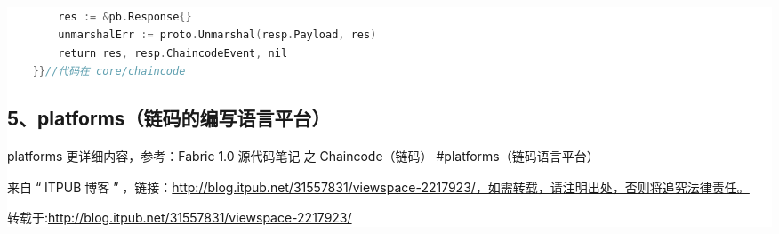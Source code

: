 ```go
        res := &pb.Response{}
        unmarshalErr := proto.Unmarshal(resp.Payload, res)
        return res, resp.ChaincodeEvent, nil
    }}//代码在 core/chaincode

```

## 5、platforms（链码的编写语言平台）

platforms 更详细内容，参考：Fabric 1.0 源代码笔记 之 Chaincode（链码） #platforms（链码语言平台）

来自 “ ITPUB 博客 ” ，链接：http://blog.itpub.net/31557831/viewspace-2217923/，如需转载，请注明出处，否则将追究法律责任。

转载于:http://blog.itpub.net/31557831/viewspace-2217923/